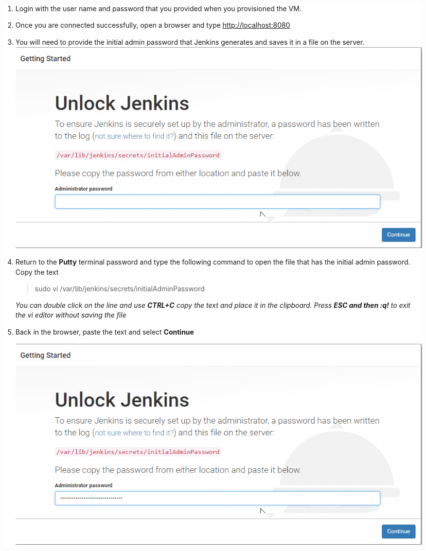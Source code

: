 1. Login with the user name and password that you provided when you provisioned the VM.

1. Once you are connected successfully, open a browser and type [http://localhost:8080](http://localhost:8080)

1. You will need to provide the initial admin password that Jenkins generates and saves it in a file on the server. 
    ![Jenkins Initial Password](images/jenkinsinitialemptypwd.png)

1. Return to the **Putty** terminal password and type the following command to open the file that has the initial admin password. Copy the text
    >sudo vi /var/lib/jenkins/secrets/initialAdminPassword

    *You can double click on the line and use **CTRL+C** copy the text and place it in the clipboard. Press **ESC and then :q!** to exit the vi editor without saving the file*

1. Back in the browser, paste the text and select **Continue**  

    ![Unlock Jenkins - First Time](images/jenkinsinitialpwd.png)
